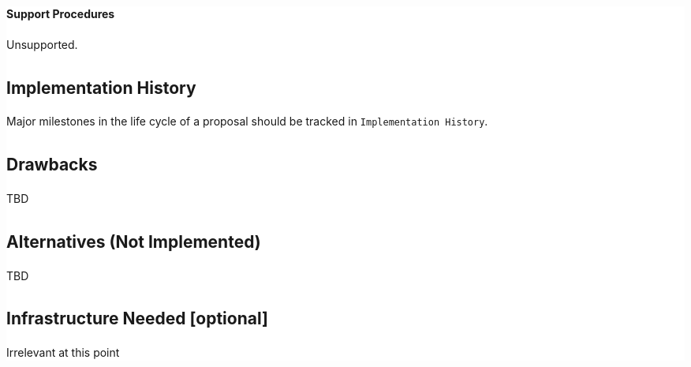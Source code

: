 #### Support Procedures

Unsupported.

## Implementation History

Major milestones in the life cycle of a proposal should be tracked in `Implementation
History`.

## Drawbacks

TBD

## Alternatives (Not Implemented)

TBD

## Infrastructure Needed [optional]

Irrelevant at this point
